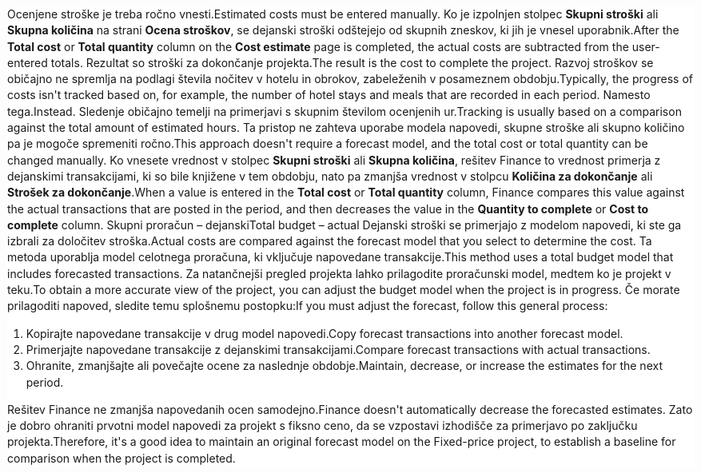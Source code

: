 <td><span data-ttu-id="42b1e-318">Ocenjene stroške je treba ročno vnesti.</span><span class="sxs-lookup"><span data-stu-id="42b1e-318">Estimated costs must be entered manually.</span></span> <span data-ttu-id="42b1e-319">Ko je izpolnjen stolpec <strong>Skupni stroški</strong> ali <strong>Skupna količina</strong> na strani <strong>Ocena stroškov</strong>, se dejanski stroški odštejejo od skupnih zneskov, ki jih je vnesel uporabnik.</span><span class="sxs-lookup"><span data-stu-id="42b1e-319">After the <strong>Total cost</strong> or <strong>Total quantity</strong> column on the <strong>Cost estimate</strong> page is completed, the actual costs are subtracted from the user-entered totals.</span></span> <span data-ttu-id="42b1e-320">Rezultat so stroški za dokončanje projekta.</span><span class="sxs-lookup"><span data-stu-id="42b1e-320">The result is the cost to complete the project.</span></span> <span data-ttu-id="42b1e-321">Razvoj stroškov se običajno ne spremlja na podlagi števila nočitev v hotelu in obrokov, zabeleženih v posameznem obdobju.</span><span class="sxs-lookup"><span data-stu-id="42b1e-321">Typically, the progress of costs isn't tracked based on, for example, the number of hotel stays and meals that are recorded in each period.</span></span> <span data-ttu-id="42b1e-322">Namesto tega.</span><span class="sxs-lookup"><span data-stu-id="42b1e-322">Instead.</span></span> <span data-ttu-id="42b1e-323">Sledenje običajno temelji na primerjavi s skupnim številom ocenjenih ur.</span><span class="sxs-lookup"><span data-stu-id="42b1e-323">Tracking is usually based on a comparison against the total amount of estimated hours.</span></span> <span data-ttu-id="42b1e-324">Ta pristop ne zahteva uporabe modela napovedi, skupne stroške ali skupno količino pa je mogoče spremeniti ročno.</span><span class="sxs-lookup"><span data-stu-id="42b1e-324">This approach doesn't require a forecast model, and the total cost or total quantity can be changed manually.</span></span> <span data-ttu-id="42b1e-325">Ko vnesete vrednost v stolpec <strong>Skupni stroški</strong> ali <strong>Skupna količina</strong>, rešitev Finance to vrednost primerja z dejanskimi transakcijami, ki so bile knjižene v tem obdobju, nato pa zmanjša vrednost v stolpcu <strong>Količina za dokončanje</strong> ali <strong>Strošek za dokončanje</strong>.</span><span class="sxs-lookup"><span data-stu-id="42b1e-325">When a value is entered in the <strong>Total cost</strong> or <strong>Total quantity</strong> column, Finance compares this value against the actual transactions that are posted in the period, and then decreases the value in the <strong>Quantity to complete</strong> or <strong>Cost to complete</strong> column.</span></span></td>
</tr>
<tr class="even">
<td><span data-ttu-id="42b1e-326">Skupni proračun – dejanski</span><span class="sxs-lookup"><span data-stu-id="42b1e-326">Total budget – actual</span></span></td>
<td><span data-ttu-id="42b1e-327">Dejanski stroški se primerjajo z modelom napovedi, ki ste ga izbrali za določitev stroška.</span><span class="sxs-lookup"><span data-stu-id="42b1e-327">Actual costs are compared against the forecast model that you select to determine the cost.</span></span> <span data-ttu-id="42b1e-328">Ta metoda uporablja model celotnega proračuna, ki vključuje napovedane transakcije.</span><span class="sxs-lookup"><span data-stu-id="42b1e-328">This method uses a total budget model that includes forecasted transactions.</span></span> <span data-ttu-id="42b1e-329">Za natančnejši pregled projekta lahko prilagodite proračunski model, medtem ko je projekt v teku.</span><span class="sxs-lookup"><span data-stu-id="42b1e-329">To obtain a more accurate view of the project, you can adjust the budget model when the project is in progress.</span></span> <span data-ttu-id="42b1e-330">Če morate prilagoditi napoved, sledite temu splošnemu postopku:</span><span class="sxs-lookup"><span data-stu-id="42b1e-330">If you must adjust the forecast, follow this general process:</span></span>
<ol>
<li><span data-ttu-id="42b1e-331">Kopirajte napovedane transakcije v drug model napovedi.</span><span class="sxs-lookup"><span data-stu-id="42b1e-331">Copy forecast transactions into another forecast model.</span></span></li>
<li><span data-ttu-id="42b1e-332">Primerjajte napovedane transakcije z dejanskimi transakcijami.</span><span class="sxs-lookup"><span data-stu-id="42b1e-332">Compare forecast transactions with actual transactions.</span></span></li>
<li><span data-ttu-id="42b1e-333">Ohranite, zmanjšajte ali povečajte ocene za naslednje obdobje.</span><span class="sxs-lookup"><span data-stu-id="42b1e-333">Maintain, decrease, or increase the estimates for the next period.</span></span></li>
</ol>
<span data-ttu-id="42b1e-334">Rešitev Finance ne zmanjša napovedanih ocen samodejno.</span><span class="sxs-lookup"><span data-stu-id="42b1e-334">Finance doesn't automatically decrease the forecasted estimates.</span></span> <span data-ttu-id="42b1e-335">Zato je dobro ohraniti prvotni model napovedi za projekt s fiksno ceno, da se vzpostavi izhodišče za primerjavo po zaključku projekta.</span><span class="sxs-lookup"><span data-stu-id="42b1e-335">Therefore, it's a good idea to maintain an original forecast model on the Fixed-price project, to establish a baseline for comparison when the project is completed.</span></span> 